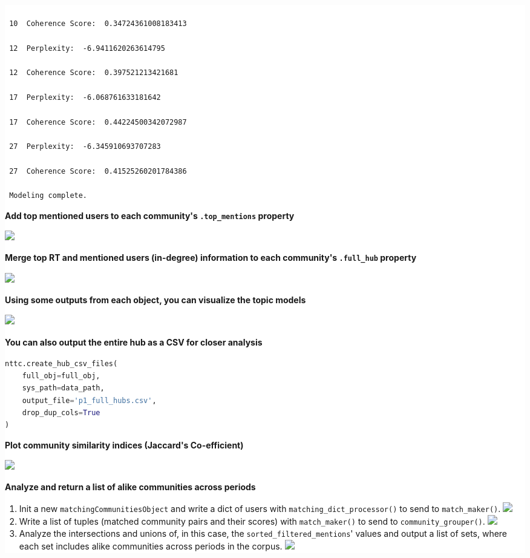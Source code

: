 ```

 10  Coherence Score:  0.34724361008183413

 12  Perplexity:  -6.9411620263614795

 12  Coherence Score:  0.397521213421681

 17  Perplexity:  -6.068761633181642

 17  Coherence Score:  0.44224500342072987

 27  Perplexity:  -6.345910693707283

 27  Coherence Score:  0.41525260201784386

 Modeling complete.
```

**Add top mentioned users to each community's ```.top_mentions``` property**

<img src="https://github.com/lingeringcode/nttc/raw/master/assets/images/add_mentions.png" />

**Merge top RT and mentioned users (in-degree) information to each community's ```.full_hub``` property**

<img src="https://github.com/lingeringcode/nttc/raw/master/assets/images/merge_mentions_top_rts.png" />

**Using some outputs from each object, you can visualize the topic models**

<img src="https://github.com/lingeringcode/nttc/raw/master/assets/images/intertopic_distance_map.png" />

**You can also output the entire hub as a CSV for closer analysis**

```python
nttc.create_hub_csv_files(
    full_obj=full_obj,
    sys_path=data_path,
    output_file='p1_full_hubs.csv',
    drop_dup_cols=True
)
```

**Plot community similarity indices (Jaccard's Co-efficient)**

<img src="https://github.com/lingeringcode/nttc/raw/master/assets/images/plot_comm_pairs.png" />

**Analyze and return a list of alike communities across periods**

1. Init a new ```matchingCommunitiesObject``` and write a dict of users with ```matching_dict_processor()``` to send to ```match_maker()```.
    <img src="https://github.com/lingeringcode/nttc/raw/master/assets/images/matching_init_best_matches.png" />
2. Write a list of tuples (matched community pairs and their scores) with ```match_maker()``` to send to ```community_grouper()```.
    <img src="https://github.com/lingeringcode/nttc/raw/master/assets/images/matching_sorted_filtered_comms.png" />
3. Analyze the intersections and unions of, in this case, the ```sorted_filtered_mentions```' values and output a list of sets, where each set includes alike communities across periods in the corpus.
    <img src="https://github.com/lingeringcode/nttc/raw/master/assets/images/matching_groups.png" />
